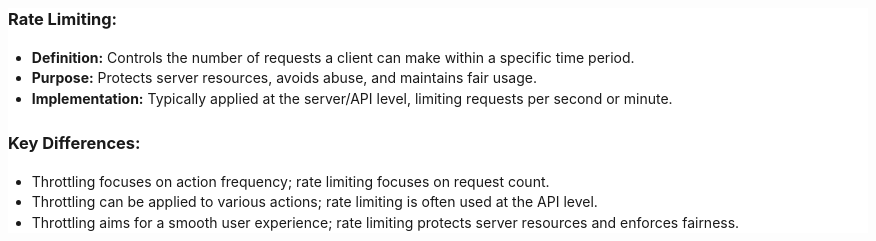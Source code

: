 ### **Rate Limiting:**

- **Definition:** Controls the number of requests a client can make within a specific time period.
- **Purpose:** Protects server resources, avoids abuse, and maintains fair usage.
- **Implementation:** Typically applied at the server/API level, limiting requests per second or minute.

### **Key Differences:**

- Throttling focuses on action frequency; rate limiting focuses on request count.
- Throttling can be applied to various actions; rate limiting is often used at the API level.
- Throttling aims for a smooth user experience; rate limiting protects server resources and enforces fairness.
